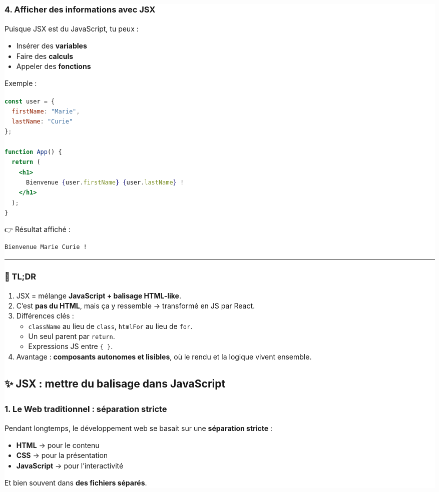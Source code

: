 ### 4. Afficher des informations avec JSX

Puisque JSX est du JavaScript, tu peux :

* Insérer des **variables**
* Faire des **calculs**
* Appeler des **fonctions**

Exemple :

```jsx
const user = {
  firstName: "Marie",
  lastName: "Curie"
};

function App() {
  return (
    <h1>
      Bienvenue {user.firstName} {user.lastName} !
    </h1>
  );
}
```

👉 Résultat affiché :

```
Bienvenue Marie Curie !
```

***

### 🧠 TL;DR

1. JSX = mélange **JavaScript + balisage HTML-like**.
2. C’est **pas du HTML**, mais ça y ressemble → transformé en JS par React.
3. Différences clés :
   * `className` au lieu de `class`, `htmlFor` au lieu de `for`.
   * Un seul parent par `return`.
   * Expressions JS entre `{ }`.
4. Avantage : **composants autonomes et lisibles**, où le rendu et la logique vivent ensemble.

## ✨ JSX : mettre du balisage dans JavaScript

### 1. Le Web traditionnel : séparation stricte

Pendant longtemps, le développement web se basait sur une **séparation stricte** :

* **HTML** → pour le contenu
* **CSS** → pour la présentation
* **JavaScript** → pour l’interactivité

Et bien souvent dans **des fichiers séparés**.
